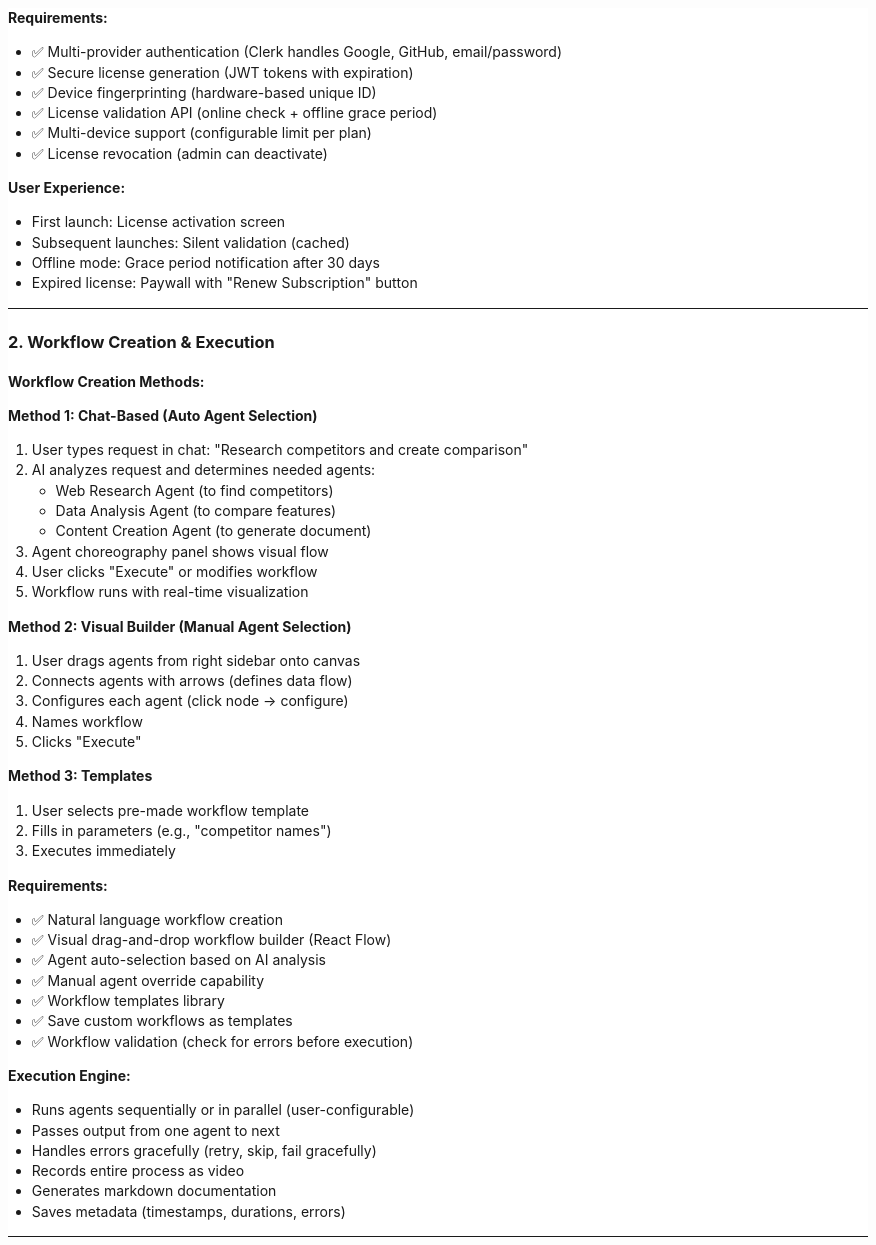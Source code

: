 **Requirements:**
- ✅ Multi-provider authentication (Clerk handles Google, GitHub, email/password)
- ✅ Secure license generation (JWT tokens with expiration)
- ✅ Device fingerprinting (hardware-based unique ID)
- ✅ License validation API (online check + offline grace period)
- ✅ Multi-device support (configurable limit per plan)
- ✅ License revocation (admin can deactivate)

**User Experience:**
- First launch: License activation screen
- Subsequent launches: Silent validation (cached)
- Offline mode: Grace period notification after 30 days
- Expired license: Paywall with "Renew Subscription" button

---

### 2. Workflow Creation & Execution

**Workflow Creation Methods:**

**Method 1: Chat-Based (Auto Agent Selection)**
1. User types request in chat: "Research competitors and create comparison"
2. AI analyzes request and determines needed agents:
   - Web Research Agent (to find competitors)
   - Data Analysis Agent (to compare features)
   - Content Creation Agent (to generate document)
3. Agent choreography panel shows visual flow
4. User clicks "Execute" or modifies workflow
5. Workflow runs with real-time visualization

**Method 2: Visual Builder (Manual Agent Selection)**
1. User drags agents from right sidebar onto canvas
2. Connects agents with arrows (defines data flow)
3. Configures each agent (click node → configure)
4. Names workflow
5. Clicks "Execute"

**Method 3: Templates**
1. User selects pre-made workflow template
2. Fills in parameters (e.g., "competitor names")
3. Executes immediately

**Requirements:**
- ✅ Natural language workflow creation
- ✅ Visual drag-and-drop workflow builder (React Flow)
- ✅ Agent auto-selection based on AI analysis
- ✅ Manual agent override capability
- ✅ Workflow templates library
- ✅ Save custom workflows as templates
- ✅ Workflow validation (check for errors before execution)

**Execution Engine:**
- Runs agents sequentially or in parallel (user-configurable)
- Passes output from one agent to next
- Handles errors gracefully (retry, skip, fail gracefully)
- Records entire process as video
- Generates markdown documentation
- Saves metadata (timestamps, durations, errors)

---